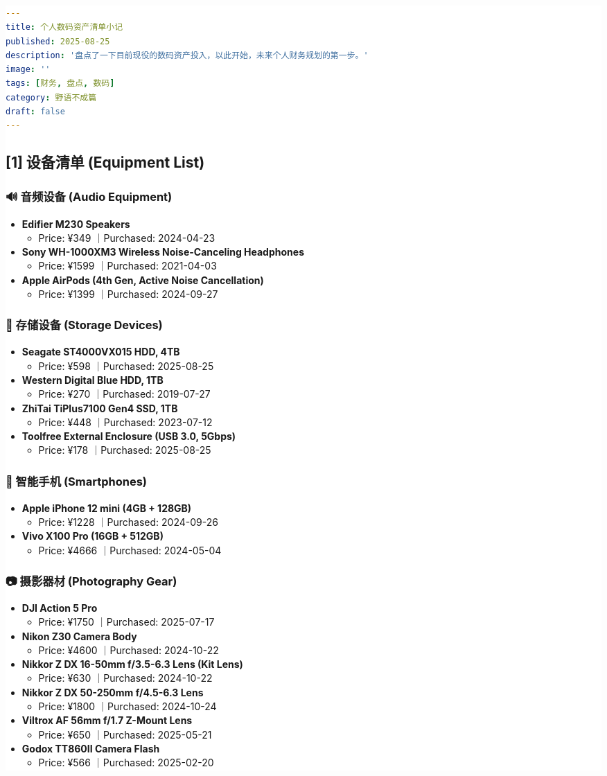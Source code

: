 ```yaml
---
title: 个人数码资产清单小记
published: 2025-08-25
description: '盘点了一下目前现役的数码资产投入，以此开始，未来个人财务规划的第一步。'
image: ''
tags: [财务, 盘点, 数码]
category: 野语不成篇
draft: false
---
```


## [1] 设备清单 (Equipment List)

### 🔊 音频设备 (Audio Equipment)

- **Edifier M230 Speakers**
    - Price: ¥349 ｜Purchased: 2024-04-23
- **Sony WH-1000XM3 Wireless Noise-Canceling Headphones**
    - Price: ¥1599 ｜Purchased: 2021-04-03
- **Apple AirPods (4th Gen, Active Noise Cancellation)**
    - Price: ¥1399 ｜Purchased: 2024-09-27

### 💾 存储设备 (Storage Devices)

- **Seagate ST4000VX015 HDD, 4TB**
    - Price: ¥598 ｜Purchased: 2025-08-25
- **Western Digital Blue HDD, 1TB**
    - Price: ¥270 ｜Purchased: 2019-07-27
- **ZhiTai TiPlus7100 Gen4 SSD, 1TB**
    - Price: ¥448 ｜Purchased: 2023-07-12
- **Toolfree External Enclosure (USB 3.0, 5Gbps)**
    - Price: ¥178 ｜Purchased: 2025-08-25

### 📱 智能手机 (Smartphones)

- **Apple iPhone 12 mini (4GB + 128GB)**
    - Price: ¥1228 ｜Purchased: 2024-09-26
- **Vivo X100 Pro (16GB + 512GB)**
    - Price: ¥4666 ｜Purchased: 2024-05-04

### 📷 摄影器材 (Photography Gear)

- **DJI Action 5 Pro**
    - Price: ¥1750 ｜Purchased: 2025-07-17
- **Nikon Z30 Camera Body**
    - Price: ¥4600 ｜Purchased: 2024-10-22
- **Nikkor Z DX 16-50mm f/3.5-6.3 Lens (Kit Lens)**
    - Price: ¥630 ｜Purchased: 2024-10-22
- **Nikkor Z DX 50-250mm f/4.5-6.3 Lens**
    - Price: ¥1800 ｜Purchased: 2024-10-24
- **Viltrox AF 56mm f/1.7 Z-Mount Lens**
    - Price: ¥650 ｜Purchased: 2025-05-21
- **Godox TT860II Camera Flash**
    - Price: ¥566 ｜Purchased: 2025-02-20
